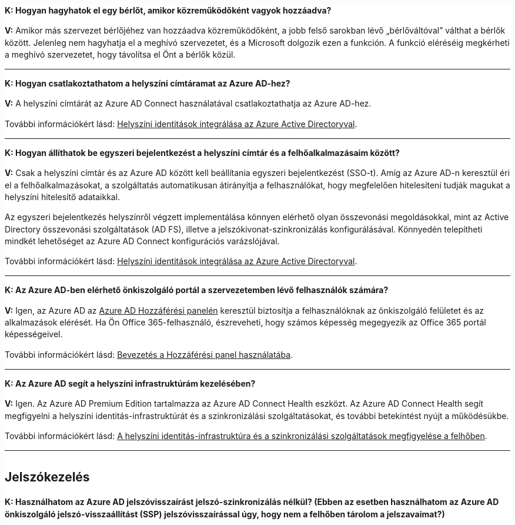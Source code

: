 
**K: Hogyan hagyhatok el egy bérlőt, amikor közreműködőként vagyok hozzáadva?**

**V:** Amikor más szervezet bérlőjéhez van hozzáadva közreműködőként, a jobb felső sarokban lévő „bérlőváltóval” válthat a bérlők között.  Jelenleg nem hagyhatja el a meghívó szervezetet, és a Microsoft dolgozik ezen a funkción.  A funkció eléréséig megkérheti a meghívó szervezetet, hogy távolítsa el Önt a bérlők közül.
- - -
**K: Hogyan csatlakoztathatom a helyszíni címtáramat az Azure AD-hez?**

**V:** A helyszíni címtárát az Azure AD Connect használatával csatlakoztathatja az Azure AD-hez.

További információkért lásd: [Helyszíni identitások integrálása az Azure Active Directoryval](../connect/active-directory-aadconnect.md).

- - -
**K: Hogyan állíthatok be egyszeri bejelentkezést a helyszíni címtár és a felhőalkalmazásaim között?**

**V:** Csak a helyszíni címtár és az Azure AD között kell beállítania egyszeri bejelentkezést (SSO-t). Amíg az Azure AD-n keresztül éri el a felhőalkalmazásokat, a szolgáltatás automatikusan átirányítja a felhasználókat, hogy megfelelően hitelesíteni tudják magukat a helyszíni hitelesítő adataikkal.

Az egyszeri bejelentkezés helyszínről végzett implementálása könnyen elérhető olyan összevonási megoldásokkal, mint az Active Directory összevonási szolgáltatások (AD FS), illetve a jelszókivonat-szinkronizálás konfigurálásával. Könnyedén telepítheti mindkét lehetőséget az Azure AD Connect konfigurációs varázslójával.

További információkért lásd: [Helyszíni identitások integrálása az Azure Active Directoryval](../connect/active-directory-aadconnect.md).

- - -
**K: Az Azure AD-ben elérhető önkiszolgáló portál a szervezetemben lévő felhasználók számára?**

**V:** Igen, az Azure AD az [Azure AD Hozzáférési panelén](http://myapps.microsoft.com) keresztül biztosítja a felhasználóknak az önkiszolgáló felületet és az alkalmazások elérését. Ha Ön Office 365-felhasználó, észreveheti, hogy számos képesség megegyezik az Office 365 portál képességeivel.

További információkért lásd: [Bevezetés a Hozzáférési panel használatába](../user-help/active-directory-saas-access-panel-introduction.md).

- - -
**K: Az Azure AD segít a helyszíni infrastruktúrám kezelésében?**

**V:** Igen. Az Azure AD Premium Edition tartalmazza az Azure AD Connect Health eszközt. Az Azure AD Connect Health segít megfigyelni a helyszíni identitás-infrastruktúrát és a szinkronizálási szolgáltatásokat, és további betekintést nyújt a működésükbe.  

További információkért lásd: [A helyszíni identitás-infrastruktúra és a szinkronizálási szolgáltatások megfigyelése a felhőben](../connect-health/active-directory-aadconnect-health.md).  

- - -
## <a name="password-management"></a>Jelszókezelés
**K: Használhatom az Azure AD jelszóvisszaírást jelszó-szinkronizálás nélkül? (Ebben az esetben használhatom az Azure AD önkiszolgáló jelszó-visszaállítást (SSP) jelszóvisszaírással úgy, hogy nem a felhőben tárolom a jelszavaimat?)**

